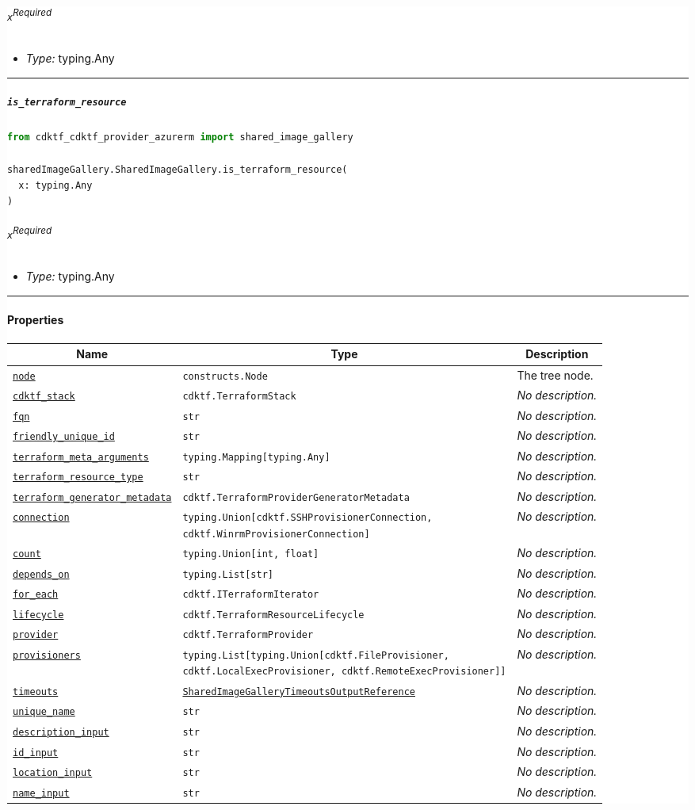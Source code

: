 ###### `x`<sup>Required</sup> <a name="x" id="@cdktf/provider-azurerm.sharedImageGallery.SharedImageGallery.isTerraformElement.parameter.x"></a>

- *Type:* typing.Any

---

##### `is_terraform_resource` <a name="is_terraform_resource" id="@cdktf/provider-azurerm.sharedImageGallery.SharedImageGallery.isTerraformResource"></a>

```python
from cdktf_cdktf_provider_azurerm import shared_image_gallery

sharedImageGallery.SharedImageGallery.is_terraform_resource(
  x: typing.Any
)
```

###### `x`<sup>Required</sup> <a name="x" id="@cdktf/provider-azurerm.sharedImageGallery.SharedImageGallery.isTerraformResource.parameter.x"></a>

- *Type:* typing.Any

---

#### Properties <a name="Properties" id="Properties"></a>

| **Name** | **Type** | **Description** |
| --- | --- | --- |
| <code><a href="#@cdktf/provider-azurerm.sharedImageGallery.SharedImageGallery.property.node">node</a></code> | <code>constructs.Node</code> | The tree node. |
| <code><a href="#@cdktf/provider-azurerm.sharedImageGallery.SharedImageGallery.property.cdktfStack">cdktf_stack</a></code> | <code>cdktf.TerraformStack</code> | *No description.* |
| <code><a href="#@cdktf/provider-azurerm.sharedImageGallery.SharedImageGallery.property.fqn">fqn</a></code> | <code>str</code> | *No description.* |
| <code><a href="#@cdktf/provider-azurerm.sharedImageGallery.SharedImageGallery.property.friendlyUniqueId">friendly_unique_id</a></code> | <code>str</code> | *No description.* |
| <code><a href="#@cdktf/provider-azurerm.sharedImageGallery.SharedImageGallery.property.terraformMetaArguments">terraform_meta_arguments</a></code> | <code>typing.Mapping[typing.Any]</code> | *No description.* |
| <code><a href="#@cdktf/provider-azurerm.sharedImageGallery.SharedImageGallery.property.terraformResourceType">terraform_resource_type</a></code> | <code>str</code> | *No description.* |
| <code><a href="#@cdktf/provider-azurerm.sharedImageGallery.SharedImageGallery.property.terraformGeneratorMetadata">terraform_generator_metadata</a></code> | <code>cdktf.TerraformProviderGeneratorMetadata</code> | *No description.* |
| <code><a href="#@cdktf/provider-azurerm.sharedImageGallery.SharedImageGallery.property.connection">connection</a></code> | <code>typing.Union[cdktf.SSHProvisionerConnection, cdktf.WinrmProvisionerConnection]</code> | *No description.* |
| <code><a href="#@cdktf/provider-azurerm.sharedImageGallery.SharedImageGallery.property.count">count</a></code> | <code>typing.Union[int, float]</code> | *No description.* |
| <code><a href="#@cdktf/provider-azurerm.sharedImageGallery.SharedImageGallery.property.dependsOn">depends_on</a></code> | <code>typing.List[str]</code> | *No description.* |
| <code><a href="#@cdktf/provider-azurerm.sharedImageGallery.SharedImageGallery.property.forEach">for_each</a></code> | <code>cdktf.ITerraformIterator</code> | *No description.* |
| <code><a href="#@cdktf/provider-azurerm.sharedImageGallery.SharedImageGallery.property.lifecycle">lifecycle</a></code> | <code>cdktf.TerraformResourceLifecycle</code> | *No description.* |
| <code><a href="#@cdktf/provider-azurerm.sharedImageGallery.SharedImageGallery.property.provider">provider</a></code> | <code>cdktf.TerraformProvider</code> | *No description.* |
| <code><a href="#@cdktf/provider-azurerm.sharedImageGallery.SharedImageGallery.property.provisioners">provisioners</a></code> | <code>typing.List[typing.Union[cdktf.FileProvisioner, cdktf.LocalExecProvisioner, cdktf.RemoteExecProvisioner]]</code> | *No description.* |
| <code><a href="#@cdktf/provider-azurerm.sharedImageGallery.SharedImageGallery.property.timeouts">timeouts</a></code> | <code><a href="#@cdktf/provider-azurerm.sharedImageGallery.SharedImageGalleryTimeoutsOutputReference">SharedImageGalleryTimeoutsOutputReference</a></code> | *No description.* |
| <code><a href="#@cdktf/provider-azurerm.sharedImageGallery.SharedImageGallery.property.uniqueName">unique_name</a></code> | <code>str</code> | *No description.* |
| <code><a href="#@cdktf/provider-azurerm.sharedImageGallery.SharedImageGallery.property.descriptionInput">description_input</a></code> | <code>str</code> | *No description.* |
| <code><a href="#@cdktf/provider-azurerm.sharedImageGallery.SharedImageGallery.property.idInput">id_input</a></code> | <code>str</code> | *No description.* |
| <code><a href="#@cdktf/provider-azurerm.sharedImageGallery.SharedImageGallery.property.locationInput">location_input</a></code> | <code>str</code> | *No description.* |
| <code><a href="#@cdktf/provider-azurerm.sharedImageGallery.SharedImageGallery.property.nameInput">name_input</a></code> | <code>str</code> | *No description.* |